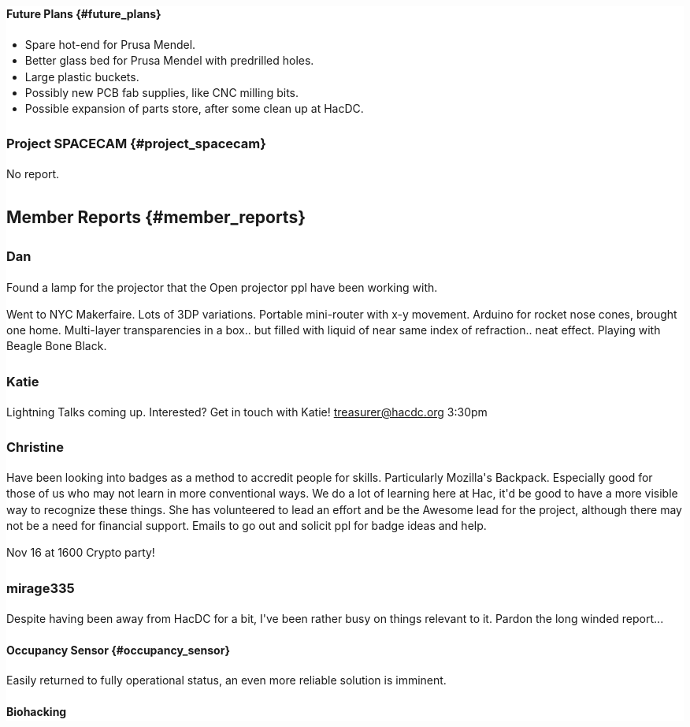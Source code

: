 #### Future Plans {#future_plans}

-   Spare hot-end for Prusa Mendel.
-   Better glass bed for Prusa Mendel with predrilled holes.
-   Large plastic buckets.
-   Possibly new PCB fab supplies, like CNC milling bits.
-   Possible expansion of parts store, after some clean up at HacDC.

### Project SPACECAM {#project_spacecam}

No report.

## Member Reports {#member_reports}

### Dan

Found a lamp for the projector that the Open projector ppl have been
working with.

Went to NYC Makerfaire. Lots of 3DP variations. Portable mini-router
with x-y movement. Arduino for rocket nose cones, brought one home.
Multi-layer transparencies in a box.. but filled with liquid of near
same index of refraction.. neat effect. Playing with Beagle Bone Black.

### Katie

Lightning Talks coming up. Interested? Get in touch with Katie!
treasurer@hacdc.org 3:30pm

### Christine

Have been looking into badges as a method to accredit people for skills.
Particularly Mozilla's Backpack. Especially good for those of us who may
not learn in more conventional ways. We do a lot of learning here at
Hac, it'd be good to have a more visible way to recognize these things.
She has volunteered to lead an effort and be the Awesome lead for the
project, although there may not be a need for financial support. Emails
to go out and solicit ppl for badge ideas and help.

Nov 16 at 1600 Crypto party!

### mirage335

Despite having been away from HacDC for a bit, I've been rather busy on
things relevant to it. Pardon the long winded report...

#### Occupancy Sensor {#occupancy_sensor}

Easily returned to fully operational status, an even more reliable
solution is imminent.

#### Biohacking
